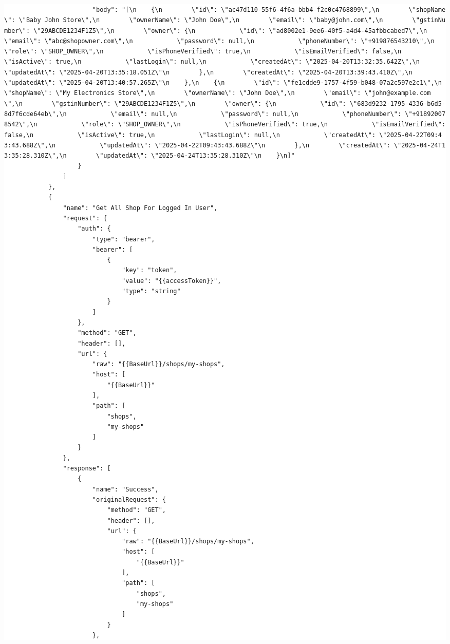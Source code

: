 							"body": "[\n    {\n        \"id\": \"ac47d110-55f6-4f6a-bbb4-f2c0c4768899\",\n        \"shopName\": \"Baby John Store\",\n        \"ownerName\": \"John Doe\",\n        \"email\": \"baby@john.com\",\n        \"gstinNumber\": \"29ABCDE1234F1Z5\",\n        \"owner\": {\n            \"id\": \"ad8002e1-9ee6-40f5-a4d4-45afbbcabed7\",\n            \"email\": \"abc@shopowner.com\",\n            \"password\": null,\n            \"phoneNumber\": \"+919876543210\",\n            \"role\": \"SHOP_OWNER\",\n            \"isPhoneVerified\": true,\n            \"isEmailVerified\": false,\n            \"isActive\": true,\n            \"lastLogin\": null,\n            \"createdAt\": \"2025-04-20T13:32:35.642Z\",\n            \"updatedAt\": \"2025-04-20T13:35:18.051Z\"\n        },\n        \"createdAt\": \"2025-04-20T13:39:43.410Z\",\n        \"updatedAt\": \"2025-04-20T13:40:57.265Z\"\n    },\n    {\n        \"id\": \"fe1cdde9-1757-4f59-b048-07a2c597e2c1\",\n        \"shopName\": \"My Electronics Store\",\n        \"ownerName\": \"John Doe\",\n        \"email\": \"john@example.com\",\n        \"gstinNumber\": \"29ABCDE1234F1Z5\",\n        \"owner\": {\n            \"id\": \"683d9232-1795-4336-b6d5-8d7f6cde64eb\",\n            \"email\": null,\n            \"password\": null,\n            \"phoneNumber\": \"+918920078542\",\n            \"role\": \"SHOP_OWNER\",\n            \"isPhoneVerified\": true,\n            \"isEmailVerified\": false,\n            \"isActive\": true,\n            \"lastLogin\": null,\n            \"createdAt\": \"2025-04-22T09:43:43.688Z\",\n            \"updatedAt\": \"2025-04-22T09:43:43.688Z\"\n        },\n        \"createdAt\": \"2025-04-24T13:35:28.310Z\",\n        \"updatedAt\": \"2025-04-24T13:35:28.310Z\"\n    }\n]"
						}
					]
				},
				{
					"name": "Get All Shop For Logged In User",
					"request": {
						"auth": {
							"type": "bearer",
							"bearer": [
								{
									"key": "token",
									"value": "{{accessToken}}",
									"type": "string"
								}
							]
						},
						"method": "GET",
						"header": [],
						"url": {
							"raw": "{{BaseUrl}}/shops/my-shops",
							"host": [
								"{{BaseUrl}}"
							],
							"path": [
								"shops",
								"my-shops"
							]
						}
					},
					"response": [
						{
							"name": "Success",
							"originalRequest": {
								"method": "GET",
								"header": [],
								"url": {
									"raw": "{{BaseUrl}}/shops/my-shops",
									"host": [
										"{{BaseUrl}}"
									],
									"path": [
										"shops",
										"my-shops"
									]
								}
							},